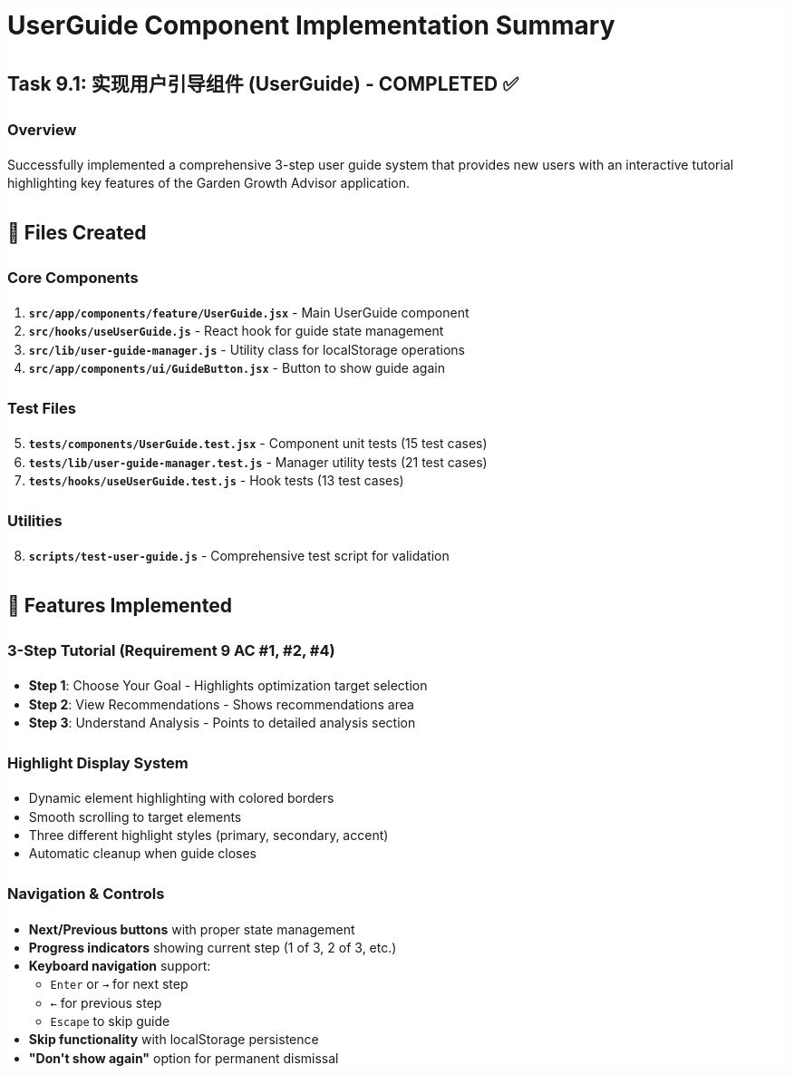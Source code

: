 # UserGuide Component Implementation Summary

## Task 9.1: 实现用户引导组件 (UserGuide) - COMPLETED ✅

### Overview
Successfully implemented a comprehensive 3-step user guide system that provides new users with an interactive tutorial highlighting key features of the Garden Growth Advisor application.

## 📁 Files Created

### Core Components
1. **`src/app/components/feature/UserGuide.jsx`** - Main UserGuide component
2. **`src/hooks/useUserGuide.js`** - React hook for guide state management
3. **`src/lib/user-guide-manager.js`** - Utility class for localStorage operations
4. **`src/app/components/ui/GuideButton.jsx`** - Button to show guide again

### Test Files
5. **`tests/components/UserGuide.test.jsx`** - Component unit tests (15 test cases)
6. **`tests/lib/user-guide-manager.test.js`** - Manager utility tests (21 test cases)
7. **`tests/hooks/useUserGuide.test.js`** - Hook tests (13 test cases)

### Utilities
8. **`scripts/test-user-guide.js`** - Comprehensive test script for validation

## 🎯 Features Implemented

### 3-Step Tutorial (Requirement 9 AC #1, #2, #4)
- **Step 1**: Choose Your Goal - Highlights optimization target selection
- **Step 2**: View Recommendations - Shows recommendations area
- **Step 3**: Understand Analysis - Points to detailed analysis section

### Highlight Display System
- Dynamic element highlighting with colored borders
- Smooth scrolling to target elements
- Three different highlight styles (primary, secondary, accent)
- Automatic cleanup when guide closes

### Navigation & Controls
- **Next/Previous buttons** with proper state management
- **Progress indicators** showing current step (1 of 3, 2 of 3, etc.)
- **Keyboard navigation** support:
  - `Enter` or `→` for next step
  - `←` for previous step  
  - `Escape` to skip guide
- **Skip functionality** with localStorage persistence
- **"Don't show again"** option for permanent dismissal
